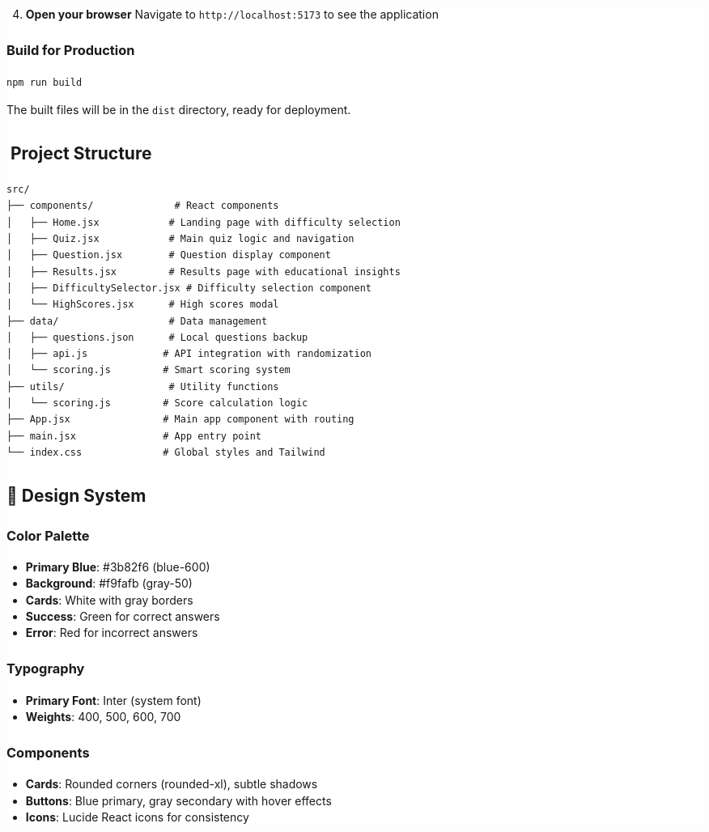 4. **Open your browser**
   Navigate to `http://localhost:5173` to see the application

### Build for Production

```bash
npm run build
```

The built files will be in the `dist` directory, ready for deployment.

## ️ Project Structure

```
src/
├── components/              # React components
│   ├── Home.jsx            # Landing page with difficulty selection
│   ├── Quiz.jsx            # Main quiz logic and navigation
│   ├── Question.jsx        # Question display component
│   ├── Results.jsx         # Results page with educational insights
│   ├── DifficultySelector.jsx # Difficulty selection component
│   └── HighScores.jsx      # High scores modal
├── data/                   # Data management
│   ├── questions.json      # Local questions backup
│   ├── api.js             # API integration with randomization
│   └── scoring.js         # Smart scoring system
├── utils/                  # Utility functions
│   └── scoring.js         # Score calculation logic
├── App.jsx                # Main app component with routing
├── main.jsx               # App entry point
└── index.css              # Global styles and Tailwind
```

## 🎨 Design System

### Color Palette
- **Primary Blue**: #3b82f6 (blue-600)
- **Background**: #f9fafb (gray-50)
- **Cards**: White with gray borders
- **Success**: Green for correct answers
- **Error**: Red for incorrect answers

### Typography
- **Primary Font**: Inter (system font)
- **Weights**: 400, 500, 600, 700

### Components
- **Cards**: Rounded corners (rounded-xl), subtle shadows
- **Buttons**: Blue primary, gray secondary with hover effects
- **Icons**: Lucide React icons for consistency
